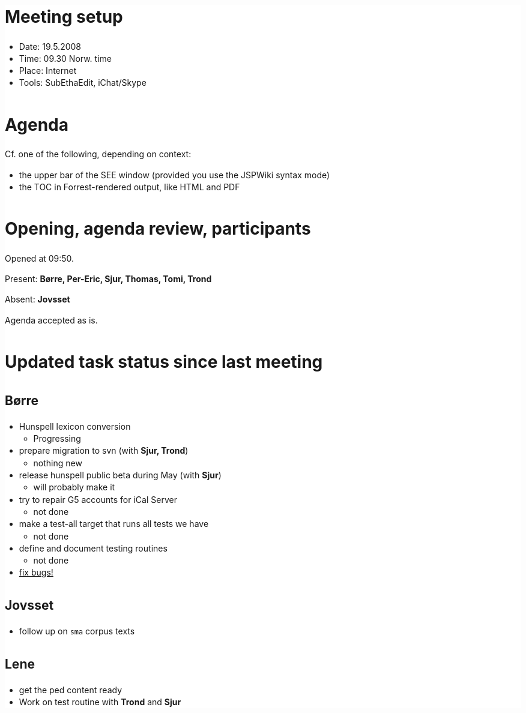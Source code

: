 # Meeting setup

* Date: 19.5.2008
* Time: 09.30 Norw. time
* Place: Internet
* Tools: SubEthaEdit, iChat/Skype

# Agenda

Cf. one of the following, depending on context:
* the upper bar of the SEE window (provided you use the JSPWiki syntax mode)
* the TOC in Forrest-rendered output, like HTML and PDF

# Opening, agenda review, participants

Opened at 09:50.

Present: **Børre, Per-Eric, Sjur, Thomas, Tomi, Trond**

Absent: **Jovsset**

Agenda accepted as is.

# Updated task status since last meeting

## Børre
* Hunspell lexicon conversion
    - Progressing
* prepare migration to svn (with **Sjur, Trond**)
    - nothing new
* release hunspell public beta during May (with **Sjur**)
    - will probably make it
* try to repair G5 accounts for iCal Server
    - not done
* make a test-all target that runs all tests we have
    - not done
* define and document testing routines
    - not done
* [fix bugs!](http://giellatekno.uit.no/bugzilla)

## Jovsset
* follow up on `sma` corpus texts

## Lene
* get the ped content ready
* Work on test routine with **Trond** and **Sjur**
